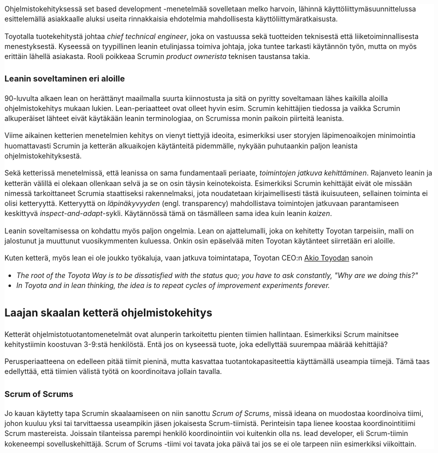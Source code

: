 Ohjelmistokehityksessä set based development -menetelmää sovelletaan melko harvoin, lähinnä käyttöliittymäsuunnittelussa esittelemällä asiakkaalle aluksi useita rinnakkaisia ehdotelmia mahdollisesta käyttöliittymäratkaisusta.

Toyotalla tuotekehitystä johtaa *chief technical engineer*, joka on vastuussa sekä tuotteiden teknisestä että liiketoiminnallisesta menestyksestä. Kyseessä on tyypillinen leanin etulinjassa toimiva johtaja, joka tuntee tarkasti käytännön työn, mutta on myös erittäin lähellä asiakasta. Rooli poikkeaa Scrumin _product ownerista_ teknisen taustansa takia.

### Leanin soveltaminen eri aloille

90-luvulta alkaen lean on herättänyt maailmalla suurta kiinnostusta ja sitä on pyritty soveltamaan lähes kaikilla aloilla ohjelmistokehitys mukaan lukien. Lean-periaatteet ovat olleet hyvin esim. Scrumin kehittäjien tiedossa ja vaikka Scrumin alkuperäiset lähteet eivät käytäkään leanin terminologiaa, on Scrumissa monin paikoin piirteitä leanista. 

Viime aikainen ketterien menetelmien kehitys on vienyt tiettyjä ideoita, esimerkiksi user storyjen läpimenoaikojen minimointia huomattavasti Scrumin ja ketterän alkuaikojen käytänteitä pidemmälle, nykyään puhutaankin paljon leanista ohjelmistokehityksestä.

Sekä ketterissä menetelmissä, että leanissa on sama fundamentaali periaate, _toimintojen jatkuva kehittäminen_. Rajanveto leanin ja ketterän välillä ei olekaan ollenkaan selvä ja se on osin täysin keinotekoista. Esimerkiksi Scrumin kehittäjät eivät ole missään nimessä tarkoittaneet Scrumia staattiseksi rakennelmaksi, jota noudatetaan kirjaimellisesti tästä ikuisuuteen, sellainen toiminta ei olisi ketteryyttä.
Ketteryyttä on _läpinäkyvyyden_ (engl. transparency) mahdollistava toimintojen jatkuvaan parantamiseen keskittyvä _inspect-and-adapt_-sykli. Käytännössä tämä on täsmälleen sama idea kuin leanin _kaizen_.

Leanin soveltamisessa on kohdattu myös paljon ongelmia. Lean on ajattelumalli, joka on kehitetty Toyotan tarpeisiin, malli on jalostunut ja muuttunut vuosikymmenten kuluessa.
Onkin osin epäselvää miten Toyotan käytänteet siirretään eri aloille.

Kuten ketterä, myös lean ei ole joukko työkaluja, vaan jatkuva toimintatapa, Toyotan CEO:n [Akio Toyodan](https://en.wikipedia.org/wiki/Akio_Toyoda) sanoin

- _The root of the Toyota Way is to be dissatisfied with the status quo; you have to ask constantly, "Why are we doing this?"_ 
- _In Toyota and in lean thinking, the idea is to repeat cycles of improvement experiments forever._

## Laajan skaalan ketterä ohjelmistokehitys
 
Ketterät ohjelmistotuotantomenetelmät ovat alunperin tarkoitettu pienten tiimien hallintaan. Esimerkiksi Scrum mainitsee kehitystiimin koostuvan 3-9:stä henkilöstä. Entä jos on kyseessä tuote, joka edellyttää suurempaa määrää kehittäjiä?

Perusperiaatteena on edelleen pitää tiimit pieninä, mutta kasvattaa tuotantokapasiteettia käyttämällä useampia tiimejä. Tämä taas edellyttää, että tiimien välistä työtä on koordinoitava jollain tavalla.

### Scrum of Scrums

Jo kauan käytetty tapa Scrumin skaalaamiseen on niin sanottu _Scrum of Scrums_, missä ideana on muodostaa koordinoiva tiimi, johon kuuluu yksi tai tarvittaessa useampikin jäsen jokaisesta Scrum-tiimistä. Perinteisin tapa lienee koostaa koordinointitiimi Scrum mastereista. Joissain tilanteissa parempi henkilö koordinointiin voi kuitenkin olla ns. lead developer, eli Scrum-tiimin kokeneempi sovelluskehittäjä. Scrum of Scrums -tiimi voi tavata joka päivä tai jos se ei ole tarpeen niin esimerkiksi viikoittain.

